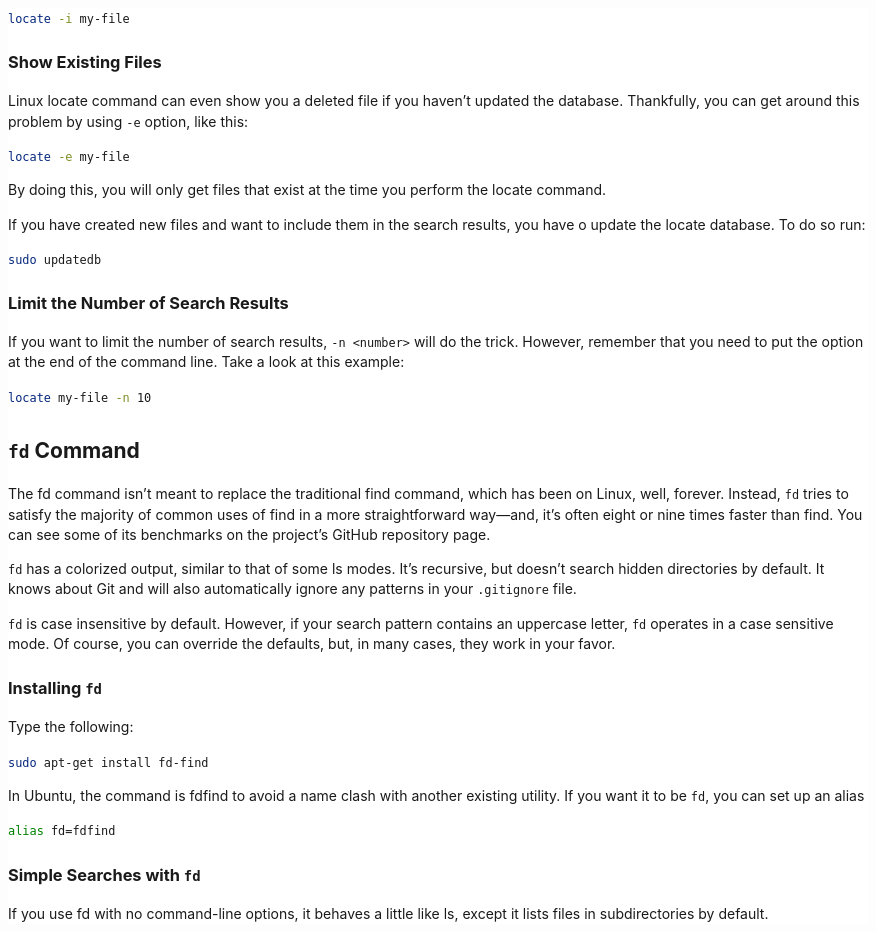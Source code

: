 ```bash
locate -i my-file
```

### Show Existing Files
Linux locate command can even show you a deleted file if you haven’t updated the database. Thankfully, you can get around this problem by using `-e` option, like this:

```bash
locate -e my-file
```

By doing this, you will only get files that exist at the time you perform the locate command.

If you have created new files and want to include them in the search results, you have o update the locate database. To do so run:
```bash
sudo updatedb
```

### Limit the Number of Search Results
If you want to limit the number of search results, `-n <number>` will do the trick. However, remember that you need to put the option at the end of the command line. Take a look at this example:
```bash
locate my-file -n 10
```

## `fd` Command
The fd command isn’t meant to replace the traditional find command, which has been on Linux, well, forever. Instead, `fd` tries to satisfy the majority of common uses of find in a more straightforward way—and, it’s often eight or nine times faster than find. You can see some of its benchmarks on the project’s GitHub repository page.

`fd` has a colorized output, similar to that of some ls modes. It’s recursive, but doesn’t search hidden directories by default. It knows about Git and will also automatically ignore any patterns in your `.gitignore` file.

`fd` is case insensitive by default. However, if your search pattern contains an uppercase letter, `fd` operates in a case sensitive mode. Of course, you can override the defaults, but, in many cases, they work in your favor.

### Installing `fd`
Type the following:
```bash
sudo apt-get install fd-find
```
In Ubuntu, the command is fdfind to avoid a name clash with another existing utility. If you want it to be `fd`, you can set up an alias

```bash
alias fd=fdfind
```

### Simple Searches with `fd`
If you use fd with no command-line options, it behaves a little like ls, except it lists files in subdirectories by default.
